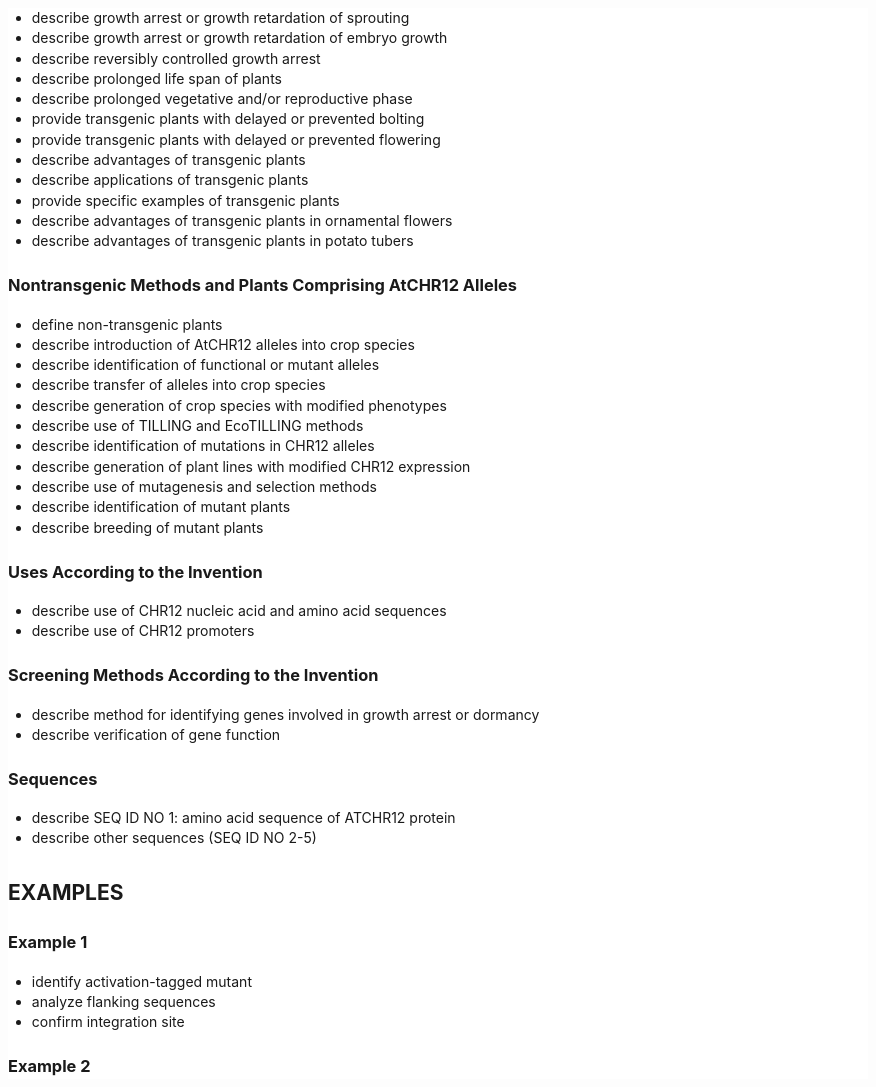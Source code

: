 - describe growth arrest or growth retardation of sprouting
- describe growth arrest or growth retardation of embryo growth
- describe reversibly controlled growth arrest
- describe prolonged life span of plants
- describe prolonged vegetative and/or reproductive phase
- provide transgenic plants with delayed or prevented bolting
- provide transgenic plants with delayed or prevented flowering
- describe advantages of transgenic plants
- describe applications of transgenic plants
- provide specific examples of transgenic plants
- describe advantages of transgenic plants in ornamental flowers
- describe advantages of transgenic plants in potato tubers

### Nontransgenic Methods and Plants Comprising AtCHR12 Alleles

- define non-transgenic plants
- describe introduction of AtCHR12 alleles into crop species
- describe identification of functional or mutant alleles
- describe transfer of alleles into crop species
- describe generation of crop species with modified phenotypes
- describe use of TILLING and EcoTILLING methods
- describe identification of mutations in CHR12 alleles
- describe generation of plant lines with modified CHR12 expression
- describe use of mutagenesis and selection methods
- describe identification of mutant plants
- describe breeding of mutant plants

### Uses According to the Invention

- describe use of CHR12 nucleic acid and amino acid sequences
- describe use of CHR12 promoters

### Screening Methods According to the Invention

- describe method for identifying genes involved in growth arrest or dormancy
- describe verification of gene function

### Sequences

- describe SEQ ID NO 1: amino acid sequence of ATCHR12 protein
- describe other sequences (SEQ ID NO 2-5)

## EXAMPLES

### Example 1

- identify activation-tagged mutant
- analyze flanking sequences
- confirm integration site

### Example 2

